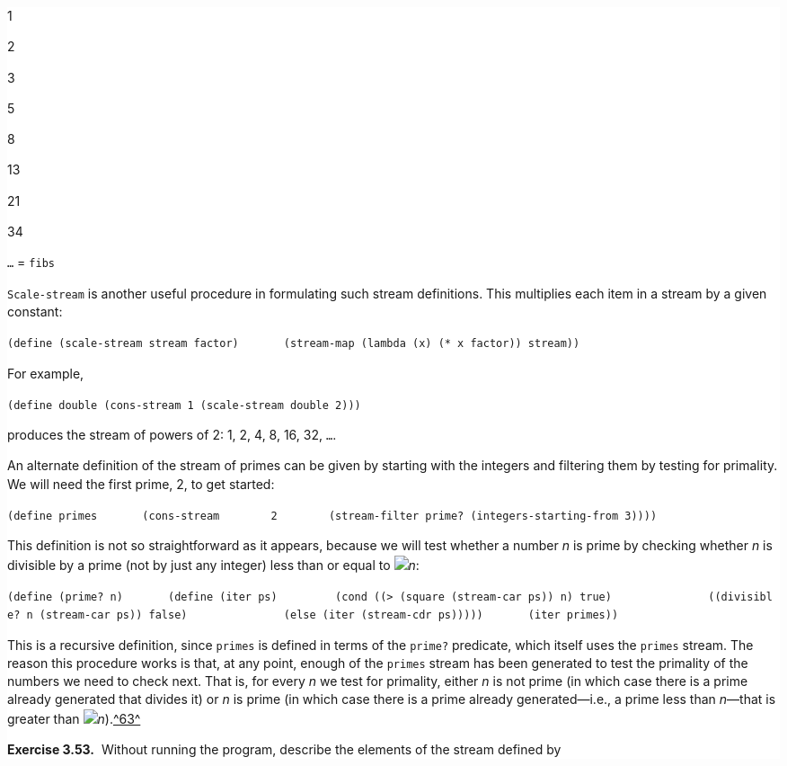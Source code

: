 1

2

3

5

8

13

21

34

`…` = `fibs`

`Scale-stream` is another useful procedure in formulating such stream
definitions. This multiplies each item in a stream by a given constant:

`(define (scale-stream stream factor)       (stream-map (lambda (x) (* x factor)) stream))`

For example,

`(define double (cons-stream 1 (scale-stream double 2)))`

produces the stream of powers of 2: 1, 2, 4, 8, 16, 32, `…`.

An alternate definition of the stream of primes can be given by starting
with the integers and filtering them by testing for primality. We will
need the first prime, 2, to get started:

`(define primes       (cons-stream        2        (stream-filter prime? (integers-starting-from 3))))`

This definition is not so straightforward as it appears, because we will
test whether a number *n* is prime by checking whether *n* is divisible
by a prime (not by just any integer) less than or equal to
![](book-Z-G-D-13.gif)*n*:

`(define (prime? n)       (define (iter ps)         (cond ((> (square (stream-car ps)) n) true)               ((divisible? n (stream-car ps)) false)               (else (iter (stream-cdr ps)))))       (iter primes))`

This is a recursive definition, since `primes` is defined in terms of
the `prime?` predicate, which itself uses the `primes` stream. The
reason this procedure works is that, at any point, enough of the
`primes` stream has been generated to test the primality of the numbers
we need to check next. That is, for every *n* we test for primality,
either *n* is not prime (in which case there is a prime already
generated that divides it) or *n* is prime (in which case there is a
prime already generated—i.e., a prime less than *n*—that is greater than
![](book-Z-G-D-13.gif)*n*).<span
id="call_footnote_Temp_459">[^63^](#footnote_Temp_459)</span>

**Exercise 3.53.**  Without running the program, describe the elements
of the stream defined by
